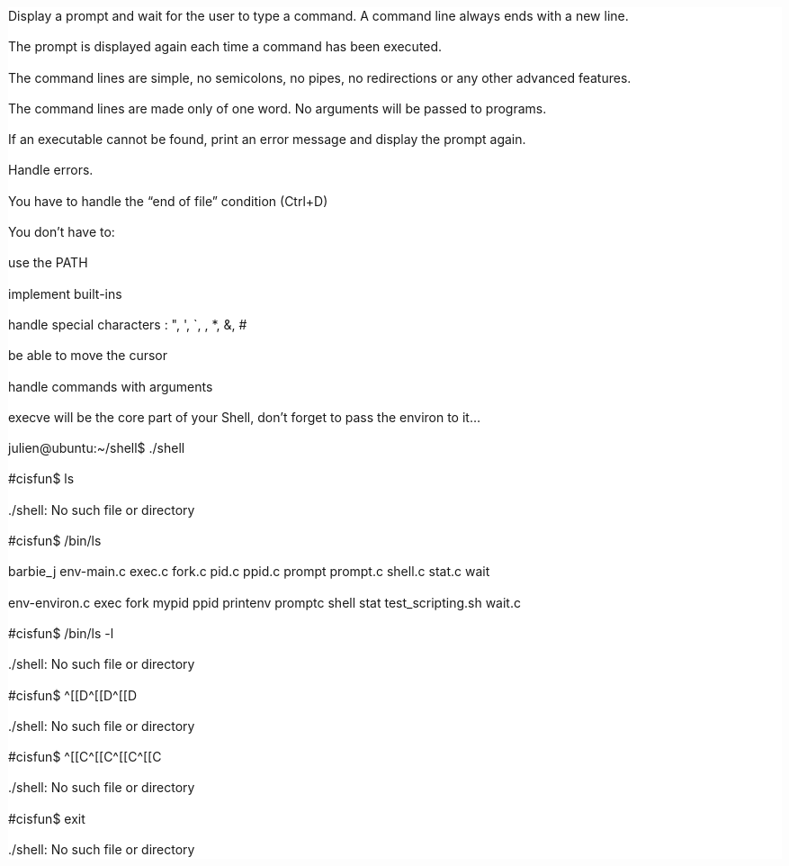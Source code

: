 

Display a prompt and wait for the user to type a command. A command line always ends with a new line.

The prompt is displayed again each time a command has been executed.

The command lines are simple, no semicolons, no pipes, no redirections or any other advanced features.

The command lines are made only of one word. No arguments will be passed to programs.

If an executable cannot be found, print an error message and display the prompt again.

Handle errors.

You have to handle the “end of file” condition (Ctrl+D)

You don’t have to:



use the PATH

implement built-ins

handle special characters : ", ', `, \, *, &, #

be able to move the cursor

handle commands with arguments

execve will be the core part of your Shell, don’t forget to pass the environ to it…



julien@ubuntu:~/shell$ ./shell 

#cisfun$ ls

./shell: No such file or directory

#cisfun$ /bin/ls

barbie_j       env-main.c  exec.c  fork.c  pid.c  ppid.c    prompt   prompt.c  shell.c  stat.c         wait

env-environ.c  exec    fork    mypid   ppid   printenv  promptc  shell     stat test_scripting.sh  wait.c

#cisfun$ /bin/ls -l

./shell: No such file or directory

#cisfun$ ^[[D^[[D^[[D

./shell: No such file or directory

#cisfun$ ^[[C^[[C^[[C^[[C

./shell: No such file or directory

#cisfun$ exit

./shell: No such file or directory
